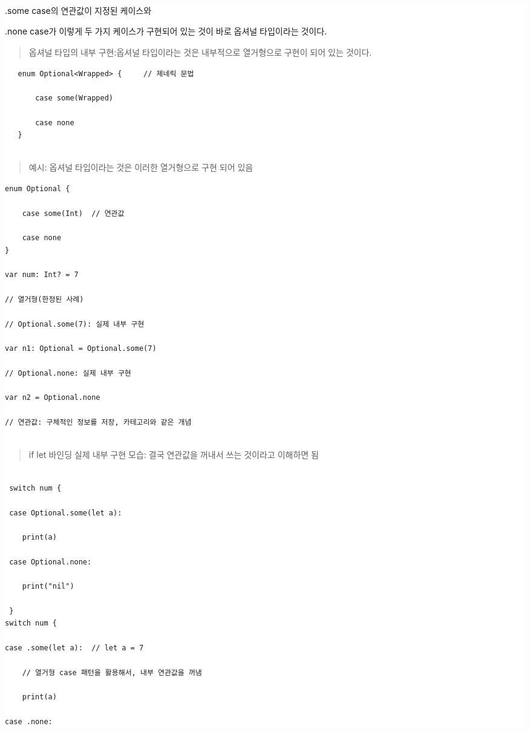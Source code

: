 .some case의 연관값이 지정된 케이스와

.none case가 이렇게 두 가지 케이스가 구현되어 있는 것이 바로 옵셔널 타입이라는 것이다.

> 옵셔널 타입의 내부 구현:옵셔널 타입이라는 것은 내부적으로 열거형으로 구현이 되어 있는 것이다.

```
   enum Optional<Wrapped> {     // 제네릭 문법

       case some(Wrapped)

       case none
   }


```

> 예시: 옵셔널 타입이라는 것은 이러한 열거형으로 구현 되어 있음

```
enum Optional {

    case some(Int)  // 연관값

    case none
}

var num: Int? = 7

// 열거형(한정된 사례)

// Optional.some(7): 실제 내부 구현

var n1: Optional = Optional.some(7)

// Optional.none: 실제 내부 구현

var n2 = Optional.none

// 연관값: 구체적인 정보를 저장, 카테고리와 같은 개념


```

> if let 바인딩 실제 내부 구현 모습: 결국 연관값을 꺼내서 쓰는 것이라고 이해하면 됨

```

 switch num {

 case Optional.some(let a):

    print(a)

 case Optional.none:

    print("nil")

 }
switch num {

case .some(let a):  // let a = 7

    // 열거형 case 패턴을 활용해서, 내부 연관값을 꺼냄

    print(a)

case .none:
```